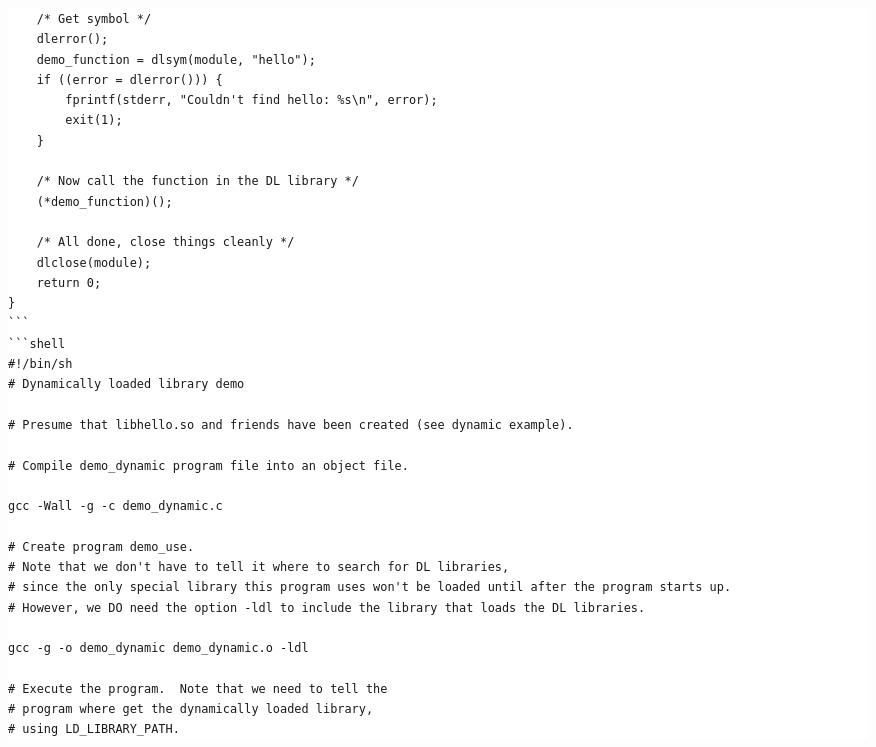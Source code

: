         /* Get symbol */
        dlerror();
        demo_function = dlsym(module, "hello");
        if ((error = dlerror())) {
            fprintf(stderr, "Couldn't find hello: %s\n", error);
            exit(1);
        }

        /* Now call the function in the DL library */
        (*demo_function)();

        /* All done, close things cleanly */
        dlclose(module);
        return 0;
    }
    ```
    ```shell
    #!/bin/sh
    # Dynamically loaded library demo

    # Presume that libhello.so and friends have been created (see dynamic example).

    # Compile demo_dynamic program file into an object file.

    gcc -Wall -g -c demo_dynamic.c

    # Create program demo_use.
    # Note that we don't have to tell it where to search for DL libraries,
    # since the only special library this program uses won't be loaded until after the program starts up.
    # However, we DO need the option -ldl to include the library that loads the DL libraries.

    gcc -g -o demo_dynamic demo_dynamic.o -ldl

    # Execute the program.  Note that we need to tell the
    # program where get the dynamically loaded library,
    # using LD_LIBRARY_PATH.
